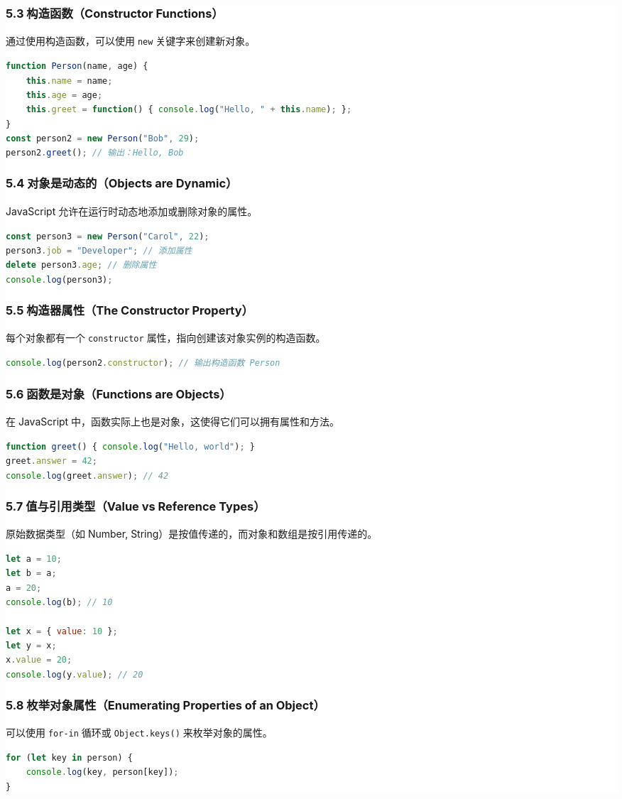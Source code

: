 ### 5.3 构造函数（Constructor Functions）
通过使用构造函数，可以使用 `new` 关键字来创建新对象。
```javascript
function Person(name, age) {
    this.name = name;
    this.age = age;
    this.greet = function() { console.log("Hello, " + this.name); };
}
const person2 = new Person("Bob", 29);
person2.greet(); // 输出：Hello, Bob
```

### 5.4 对象是动态的（Objects are Dynamic）
JavaScript 允许在运行时动态地添加或删除对象的属性。
```javascript
const person3 = new Person("Carol", 22);
person3.job = "Developer"; // 添加属性
delete person3.age; // 删除属性
console.log(person3);
```

### 5.5 构造器属性（The Constructor Property）
每个对象都有一个 `constructor` 属性，指向创建该对象实例的构造函数。
```javascript
console.log(person2.constructor); // 输出构造函数 Person
```

### 5.6 函数是对象（Functions are Objects）
在 JavaScript 中，函数实际上也是对象，这使得它们可以拥有属性和方法。
```javascript
function greet() { console.log("Hello, world"); }
greet.answer = 42;
console.log(greet.answer); // 42
```

### 5.7 值与引用类型（Value vs Reference Types）
原始数据类型（如 Number, String）是按值传递的，而对象和数组是按引用传递的。
```javascript
let a = 10;
let b = a;
a = 20;
console.log(b); // 10

let x = { value: 10 };
let y = x;
x.value = 20;
console.log(y.value); // 20
```

### 5.8 枚举对象属性（Enumerating Properties of an Object）
可以使用 `for-in` 循环或 `Object.keys()` 来枚举对象的属性。
```javascript
for (let key in person) {
    console.log(key, person[key]);
}
```
